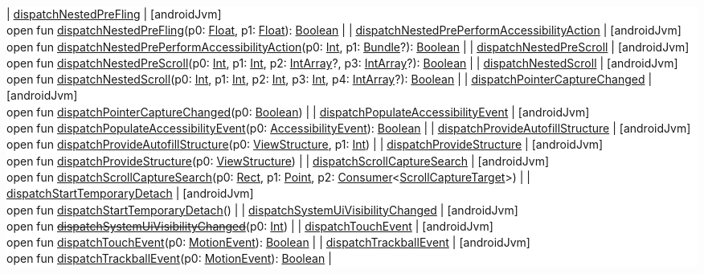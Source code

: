 | [dispatchNestedPreFling](index.md#-1488610901%2FFunctions%2F-1643271842) | [androidJvm]<br>open fun [dispatchNestedPreFling](index.md#-1488610901%2FFunctions%2F-1643271842)(p0: [Float](https://kotlinlang.org/api/latest/jvm/stdlib/kotlin-stdlib/kotlin/-float/index.html), p1: [Float](https://kotlinlang.org/api/latest/jvm/stdlib/kotlin-stdlib/kotlin/-float/index.html)): [Boolean](https://kotlinlang.org/api/latest/jvm/stdlib/kotlin-stdlib/kotlin/-boolean/index.html) |
| [dispatchNestedPrePerformAccessibilityAction](index.md#471412392%2FFunctions%2F-1643271842) | [androidJvm]<br>open fun [dispatchNestedPrePerformAccessibilityAction](index.md#471412392%2FFunctions%2F-1643271842)(p0: [Int](https://kotlinlang.org/api/latest/jvm/stdlib/kotlin-stdlib/kotlin/-int/index.html), p1: [Bundle](https://developer.android.com/reference/kotlin/android/os/Bundle.html)?): [Boolean](https://kotlinlang.org/api/latest/jvm/stdlib/kotlin-stdlib/kotlin/-boolean/index.html) |
| [dispatchNestedPreScroll](index.md#1326861346%2FFunctions%2F-1643271842) | [androidJvm]<br>open fun [dispatchNestedPreScroll](index.md#1326861346%2FFunctions%2F-1643271842)(p0: [Int](https://kotlinlang.org/api/latest/jvm/stdlib/kotlin-stdlib/kotlin/-int/index.html), p1: [Int](https://kotlinlang.org/api/latest/jvm/stdlib/kotlin-stdlib/kotlin/-int/index.html), p2: [IntArray](https://kotlinlang.org/api/latest/jvm/stdlib/kotlin-stdlib/kotlin/-int-array/index.html)?, p3: [IntArray](https://kotlinlang.org/api/latest/jvm/stdlib/kotlin-stdlib/kotlin/-int-array/index.html)?): [Boolean](https://kotlinlang.org/api/latest/jvm/stdlib/kotlin-stdlib/kotlin/-boolean/index.html) |
| [dispatchNestedScroll](index.md#2099119960%2FFunctions%2F-1643271842) | [androidJvm]<br>open fun [dispatchNestedScroll](index.md#2099119960%2FFunctions%2F-1643271842)(p0: [Int](https://kotlinlang.org/api/latest/jvm/stdlib/kotlin-stdlib/kotlin/-int/index.html), p1: [Int](https://kotlinlang.org/api/latest/jvm/stdlib/kotlin-stdlib/kotlin/-int/index.html), p2: [Int](https://kotlinlang.org/api/latest/jvm/stdlib/kotlin-stdlib/kotlin/-int/index.html), p3: [Int](https://kotlinlang.org/api/latest/jvm/stdlib/kotlin-stdlib/kotlin/-int/index.html), p4: [IntArray](https://kotlinlang.org/api/latest/jvm/stdlib/kotlin-stdlib/kotlin/-int-array/index.html)?): [Boolean](https://kotlinlang.org/api/latest/jvm/stdlib/kotlin-stdlib/kotlin/-boolean/index.html) |
| [dispatchPointerCaptureChanged](index.md#-1011402032%2FFunctions%2F-1643271842) | [androidJvm]<br>open fun [dispatchPointerCaptureChanged](index.md#-1011402032%2FFunctions%2F-1643271842)(p0: [Boolean](https://kotlinlang.org/api/latest/jvm/stdlib/kotlin-stdlib/kotlin/-boolean/index.html)) |
| [dispatchPopulateAccessibilityEvent](index.md#365185822%2FFunctions%2F-1643271842) | [androidJvm]<br>open fun [dispatchPopulateAccessibilityEvent](index.md#365185822%2FFunctions%2F-1643271842)(p0: [AccessibilityEvent](https://developer.android.com/reference/kotlin/android/view/accessibility/AccessibilityEvent.html)): [Boolean](https://kotlinlang.org/api/latest/jvm/stdlib/kotlin-stdlib/kotlin/-boolean/index.html) |
| [dispatchProvideAutofillStructure](index.md#-737680611%2FFunctions%2F-1643271842) | [androidJvm]<br>open fun [dispatchProvideAutofillStructure](index.md#-737680611%2FFunctions%2F-1643271842)(p0: [ViewStructure](https://developer.android.com/reference/kotlin/android/view/ViewStructure.html), p1: [Int](https://kotlinlang.org/api/latest/jvm/stdlib/kotlin-stdlib/kotlin/-int/index.html)) |
| [dispatchProvideStructure](index.md#-533706386%2FFunctions%2F-1643271842) | [androidJvm]<br>open fun [dispatchProvideStructure](index.md#-533706386%2FFunctions%2F-1643271842)(p0: [ViewStructure](https://developer.android.com/reference/kotlin/android/view/ViewStructure.html)) |
| [dispatchScrollCaptureSearch](index.md#-1388676253%2FFunctions%2F-1643271842) | [androidJvm]<br>open fun [dispatchScrollCaptureSearch](index.md#-1388676253%2FFunctions%2F-1643271842)(p0: [Rect](https://developer.android.com/reference/kotlin/android/graphics/Rect.html), p1: [Point](https://developer.android.com/reference/kotlin/android/graphics/Point.html), p2: [Consumer](https://developer.android.com/reference/kotlin/java/util/function/Consumer.html)&lt;[ScrollCaptureTarget](https://developer.android.com/reference/kotlin/android/view/ScrollCaptureTarget.html)&gt;) |
| [dispatchStartTemporaryDetach](index.md#187812226%2FFunctions%2F-1643271842) | [androidJvm]<br>open fun [dispatchStartTemporaryDetach](index.md#187812226%2FFunctions%2F-1643271842)() |
| [dispatchSystemUiVisibilityChanged](index.md#2053423477%2FFunctions%2F-1643271842) | [androidJvm]<br>open fun [~~dispatchSystemUiVisibilityChanged~~](index.md#2053423477%2FFunctions%2F-1643271842)(p0: [Int](https://kotlinlang.org/api/latest/jvm/stdlib/kotlin-stdlib/kotlin/-int/index.html)) |
| [dispatchTouchEvent](index.md#-235252529%2FFunctions%2F-1643271842) | [androidJvm]<br>open fun [dispatchTouchEvent](index.md#-235252529%2FFunctions%2F-1643271842)(p0: [MotionEvent](https://developer.android.com/reference/kotlin/android/view/MotionEvent.html)): [Boolean](https://kotlinlang.org/api/latest/jvm/stdlib/kotlin-stdlib/kotlin/-boolean/index.html) |
| [dispatchTrackballEvent](index.md#-1034723942%2FFunctions%2F-1643271842) | [androidJvm]<br>open fun [dispatchTrackballEvent](index.md#-1034723942%2FFunctions%2F-1643271842)(p0: [MotionEvent](https://developer.android.com/reference/kotlin/android/view/MotionEvent.html)): [Boolean](https://kotlinlang.org/api/latest/jvm/stdlib/kotlin-stdlib/kotlin/-boolean/index.html) |